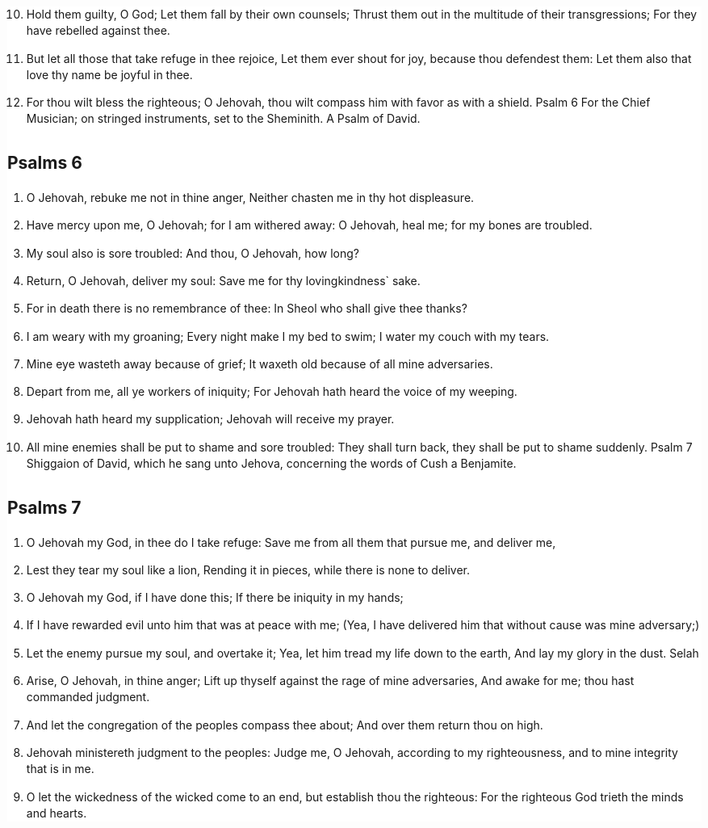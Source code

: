 10. Hold them guilty, O God; Let them fall by their own counsels; Thrust them out in the multitude of their transgressions; For they have rebelled against thee.

11. But let all those that take refuge in thee rejoice, Let them ever shout for joy, because thou defendest them: Let them also that love thy name be joyful in thee.

12. For thou wilt bless the righteous; O Jehovah, thou wilt compass him with favor as with a shield.           Psalm 6  For the Chief Musician; on stringed instruments, set to the Sheminith. A Psalm of David.

## Psalms 6

1. O Jehovah, rebuke me not in thine anger, Neither chasten me in thy hot displeasure.

2. Have mercy upon me, O Jehovah; for I am withered away: O Jehovah, heal me; for my bones are troubled.

3. My soul also is sore troubled: And thou, O Jehovah, how long?

4. Return, O Jehovah, deliver my soul: Save me for thy lovingkindness` sake.

5. For in death there is no remembrance of thee: In Sheol who shall give thee thanks?

6. I am weary with my groaning; Every night make I my bed to swim; I water my couch with my tears.

7. Mine eye wasteth away because of grief; It waxeth old because of all mine adversaries.

8. Depart from me, all ye workers of iniquity; For Jehovah hath heard the voice of my weeping.

9. Jehovah hath heard my supplication; Jehovah will receive my prayer.

10. All mine enemies shall be put to shame and sore troubled: They shall turn back, they shall be put to shame suddenly.           Psalm 7  Shiggaion of David, which he sang unto Jehova, concerning the words of Cush a Benjamite.

## Psalms 7

1. O Jehovah my God, in thee do I take refuge: Save me from all them that pursue me, and deliver me,

2. Lest they tear my soul like a lion, Rending it in pieces, while there is none to deliver.

3. O Jehovah my God, if I have done this; If there be iniquity in my hands;

4. If I have rewarded evil unto him that was at peace with me; (Yea, I have delivered him that without cause was mine       adversary;)

5. Let the enemy pursue my soul, and overtake it; Yea, let him tread my life down to the earth, And lay my glory in the dust.     Selah

6. Arise, O Jehovah, in thine anger; Lift up thyself against the rage of mine adversaries, And awake for me; thou hast commanded judgment.

7. And let the congregation of the peoples compass thee about; And over them return thou on high.

8. Jehovah ministereth judgment to the peoples: Judge me, O Jehovah, according to my righteousness, and to mine       integrity that is in me.

9. O let the wickedness of the wicked come to an end, but       establish thou the righteous: For the righteous God trieth the minds and hearts.
